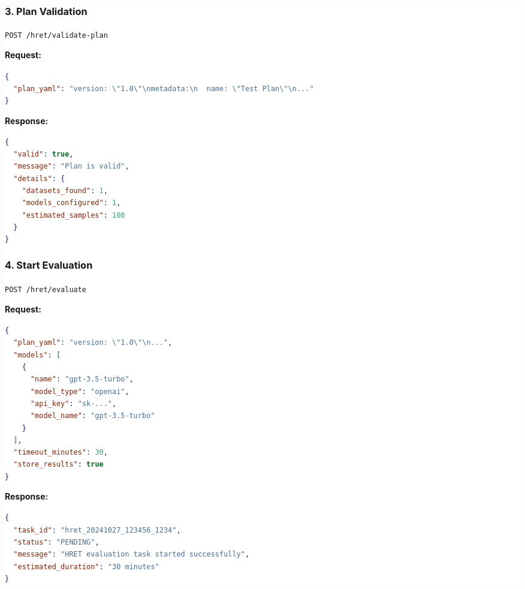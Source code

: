 ### 3. Plan Validation
```http
POST /hret/validate-plan
```

**Request:**
```json
{
  "plan_yaml": "version: \"1.0\"\nmetadata:\n  name: \"Test Plan\"\n..."
}
```

**Response:**
```json
{
  "valid": true,
  "message": "Plan is valid",
  "details": {
    "datasets_found": 1,
    "models_configured": 1,
    "estimated_samples": 100
  }
}
```

### 4. Start Evaluation
```http
POST /hret/evaluate
```

**Request:**
```json
{
  "plan_yaml": "version: \"1.0\"\n...",
  "models": [
    {
      "name": "gpt-3.5-turbo",
      "model_type": "openai",
      "api_key": "sk-...",
      "model_name": "gpt-3.5-turbo"
    }
  ],
  "timeout_minutes": 30,
  "store_results": true
}
```

**Response:**
```json
{
  "task_id": "hret_20241027_123456_1234",
  "status": "PENDING",
  "message": "HRET evaluation task started successfully",
  "estimated_duration": "30 minutes"
}
```
